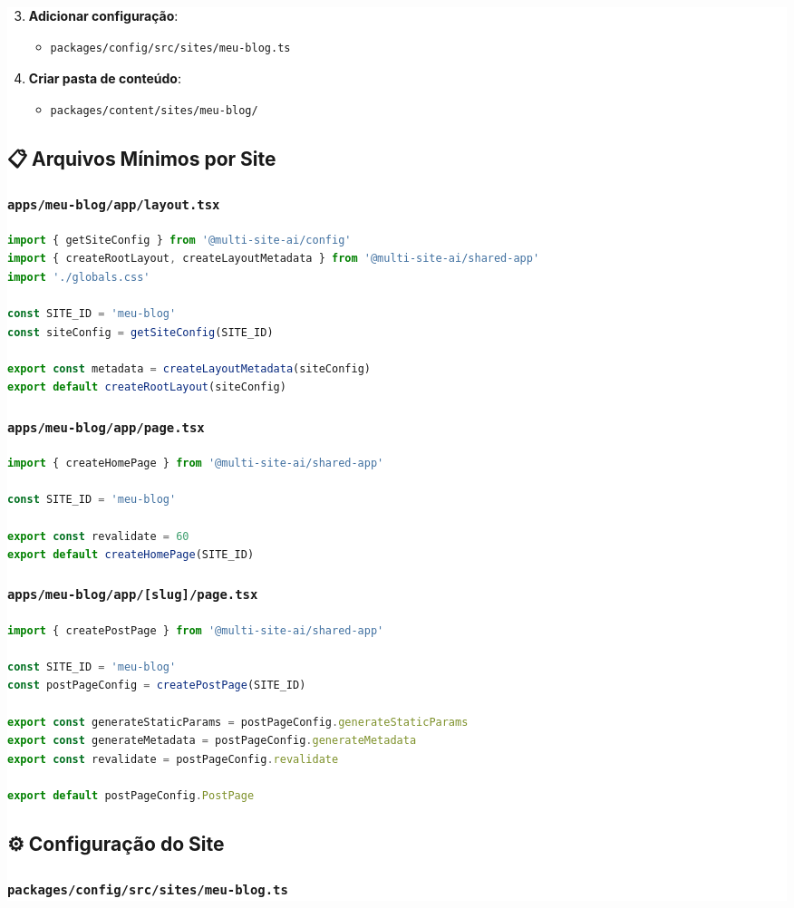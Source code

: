 3. **Adicionar configuração**:
   - `packages/config/src/sites/meu-blog.ts`

4. **Criar pasta de conteúdo**:
   - `packages/content/sites/meu-blog/`

## 📋 Arquivos Mínimos por Site

### `apps/meu-blog/app/layout.tsx`

```typescript
import { getSiteConfig } from '@multi-site-ai/config'
import { createRootLayout, createLayoutMetadata } from '@multi-site-ai/shared-app'
import './globals.css'

const SITE_ID = 'meu-blog'
const siteConfig = getSiteConfig(SITE_ID)

export const metadata = createLayoutMetadata(siteConfig)
export default createRootLayout(siteConfig)
```

### `apps/meu-blog/app/page.tsx`

```typescript
import { createHomePage } from '@multi-site-ai/shared-app'

const SITE_ID = 'meu-blog'

export const revalidate = 60
export default createHomePage(SITE_ID)
```

### `apps/meu-blog/app/[slug]/page.tsx`

```typescript
import { createPostPage } from '@multi-site-ai/shared-app'

const SITE_ID = 'meu-blog'
const postPageConfig = createPostPage(SITE_ID)

export const generateStaticParams = postPageConfig.generateStaticParams
export const generateMetadata = postPageConfig.generateMetadata
export const revalidate = postPageConfig.revalidate

export default postPageConfig.PostPage
```

## ⚙️ Configuração do Site

### `packages/config/src/sites/meu-blog.ts`
